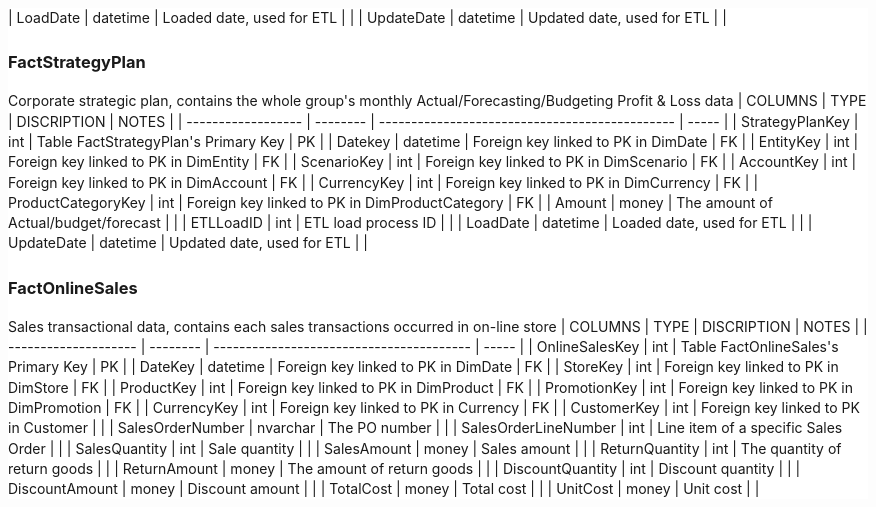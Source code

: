 | LoadDate           | datetime | Loaded date, used for ETL               |       |
| UpdateDate         | datetime | Updated date, used for ETL              |       |


### FactStrategyPlan
Corporate strategic plan, contains the whole group's monthly Actual/Forecasting/Budgeting Profit & Loss data
| COLUMNS            | TYPE     | DISCRIPTION                                    | NOTES |
| ------------------ | -------- | ---------------------------------------------- | ----- |
| StrategyPlanKey    | int      | Table FactStrategyPlan's Primary Key           | PK    |
| Datekey            | datetime | Foreign key linked to PK in DimDate            | FK    |
| EntityKey          | int      | Foreign key linked to PK in DimEntity          | FK    |
| ScenarioKey        | int      | Foreign key linked to PK in DimScenario        | FK    |
| AccountKey         | int      | Foreign key linked to PK in DimAccount         | FK    |
| CurrencyKey        | int      | Foreign key linked to PK in DimCurrency        | FK    |
| ProductCategoryKey | int      | Foreign key linked to PK in DimProductCategory | FK    |
| Amount             | money    | The amount of Actual/budget/forecast           |       |
| ETLLoadID          | int      | ETL load process ID                            |       |
| LoadDate           | datetime | Loaded date, used for ETL                      |       |
| UpdateDate         | datetime | Updated date, used for ETL                     |       |


### FactOnlineSales
Sales transactional data, contains each sales transactions occurred in on-line store
| COLUMNS              | TYPE     | DISCRIPTION                              | NOTES |
| -------------------- | -------- | ---------------------------------------- | ----- |
| OnlineSalesKey       | int      | Table FactOnlineSales's Primary Key      | PK    |
| DateKey              | datetime | Foreign key linked to PK in DimDate      | FK    |
| StoreKey             | int      | Foreign key linked to PK in DimStore     | FK    |
| ProductKey           | int      | Foreign key linked to PK in DimProduct   | FK    |
| PromotionKey         | int      | Foreign key linked to PK in DimPromotion | FK    |
| CurrencyKey          | int      | Foreign key linked to PK in Currency     | FK    |
| CustomerKey          | int      | Foreign key linked to PK in Customer     |       |
| SalesOrderNumber     | nvarchar | The PO number                            |       |
| SalesOrderLineNumber | int      | Line item of a specific Sales Order      |       |
| SalesQuantity        | int      | Sale quantity                            |       |
| SalesAmount          | money    | Sales amount                             |       |
| ReturnQuantity       | int      | The quantity of return goods             |       |
| ReturnAmount         | money    | The amount of return goods               |       |
| DiscountQuantity     | int      | Discount quantity                        |       |
| DiscountAmount       | money    | Discount amount                          |       |
| TotalCost            | money    | Total cost                               |       |
| UnitCost             | money    | Unit cost                                |       |